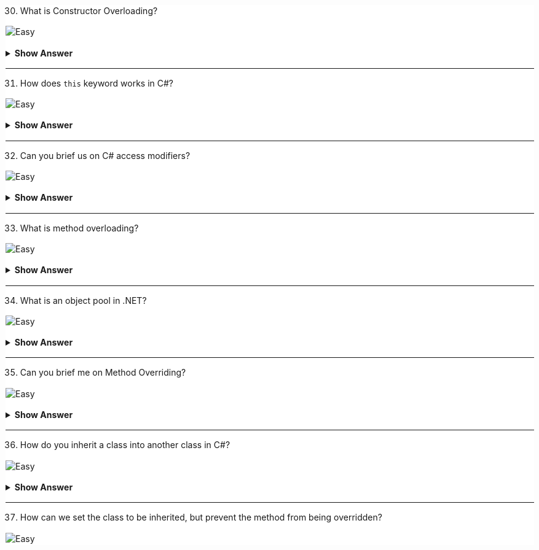 30. What is Constructor Overloading?

![Easy](https://github.com/revaturelabs/interviewquestions/blob/dev/ComplexityTags/simple%20(2).svg)

<details><summary> <b> Show Answer </b> </summary></details>

---

31. How does `this` keyword works in C#?

![Easy](https://github.com/revaturelabs/interviewquestions/blob/dev/ComplexityTags/simple%20(2).svg)

<details><summary> <b> Show Answer </b> </summary></details>

---

32. Can you brief us on C# access modifiers?

![Easy](https://github.com/revaturelabs/interviewquestions/blob/dev/ComplexityTags/simple%20(2).svg)

<details><summary> <b> Show Answer </b> </summary></details>

---

33. What is method overloading?

![Easy](https://github.com/revaturelabs/interviewquestions/blob/dev/ComplexityTags/simple%20(2).svg)

<details><summary> <b> Show Answer </b> </summary></details>

---

34. What is an object pool in .NET?

![Easy](https://github.com/revaturelabs/interviewquestions/blob/dev/ComplexityTags/simple%20(2).svg)

<details><summary> <b> Show Answer </b> </summary></details>

---

35. Can you brief me on Method Overriding?

![Easy](https://github.com/revaturelabs/interviewquestions/blob/dev/ComplexityTags/simple%20(2).svg)

<details><summary> <b> Show Answer </b> </summary></details>

---

36.  How do you inherit a class into another class in C#?

![Easy](https://github.com/revaturelabs/interviewquestions/blob/dev/ComplexityTags/simple%20(2).svg)

<details><summary> <b> Show Answer </b> </summary></details>

---

37.  How can we set the class to be inherited, but prevent the method from being overridden?

![Easy](https://github.com/revaturelabs/interviewquestions/blob/dev/ComplexityTags/simple%20(2).svg)
